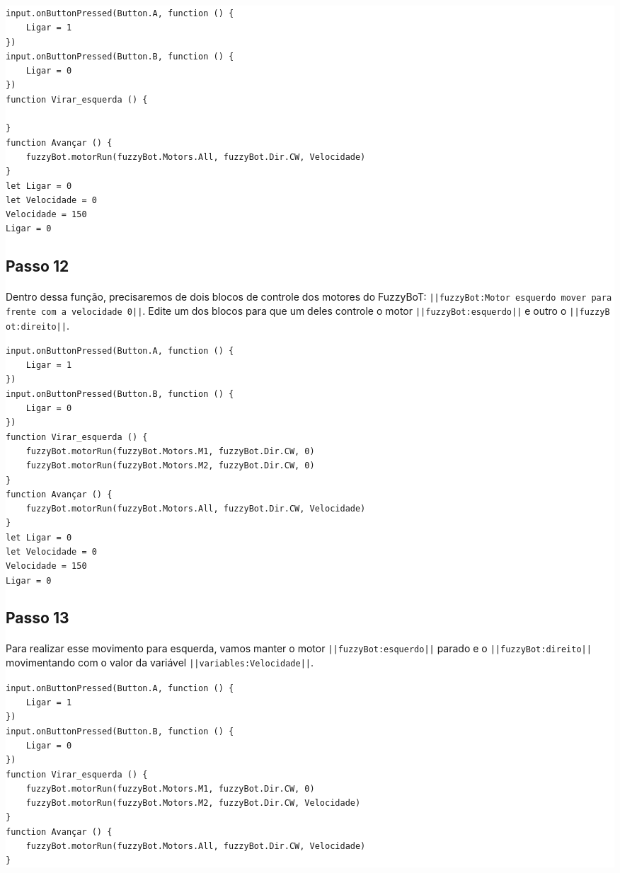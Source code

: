 ```blocks
input.onButtonPressed(Button.A, function () {
    Ligar = 1
})
input.onButtonPressed(Button.B, function () {
    Ligar = 0
})
function Virar_esquerda () {
	
}
function Avançar () {
    fuzzyBot.motorRun(fuzzyBot.Motors.All, fuzzyBot.Dir.CW, Velocidade)
}
let Ligar = 0
let Velocidade = 0
Velocidade = 150
Ligar = 0
```

## Passo 12
Dentro dessa função, precisaremos de dois blocos de controle dos motores do FuzzyBoT: ``||fuzzyBot:Motor esquerdo mover para frente com a velocidade 0||``. 
Edite um dos blocos para que um deles controle o motor ``||fuzzyBot:esquerdo||`` e outro o ``||fuzzyBot:direito||``.

```blocks
input.onButtonPressed(Button.A, function () {
    Ligar = 1
})
input.onButtonPressed(Button.B, function () {
    Ligar = 0
})
function Virar_esquerda () {
    fuzzyBot.motorRun(fuzzyBot.Motors.M1, fuzzyBot.Dir.CW, 0)
    fuzzyBot.motorRun(fuzzyBot.Motors.M2, fuzzyBot.Dir.CW, 0)
}
function Avançar () {
    fuzzyBot.motorRun(fuzzyBot.Motors.All, fuzzyBot.Dir.CW, Velocidade)
}
let Ligar = 0
let Velocidade = 0
Velocidade = 150
Ligar = 0
```

## Passo 13
Para realizar esse movimento para esquerda, vamos manter o motor ``||fuzzyBot:esquerdo||`` parado e o ``||fuzzyBot:direito||`` movimentando
com o valor da variável ``||variables:Velocidade||``.

```blocks
input.onButtonPressed(Button.A, function () {
    Ligar = 1
})
input.onButtonPressed(Button.B, function () {
    Ligar = 0
})
function Virar_esquerda () {
    fuzzyBot.motorRun(fuzzyBot.Motors.M1, fuzzyBot.Dir.CW, 0)
    fuzzyBot.motorRun(fuzzyBot.Motors.M2, fuzzyBot.Dir.CW, Velocidade)
}
function Avançar () {
    fuzzyBot.motorRun(fuzzyBot.Motors.All, fuzzyBot.Dir.CW, Velocidade)
}
```